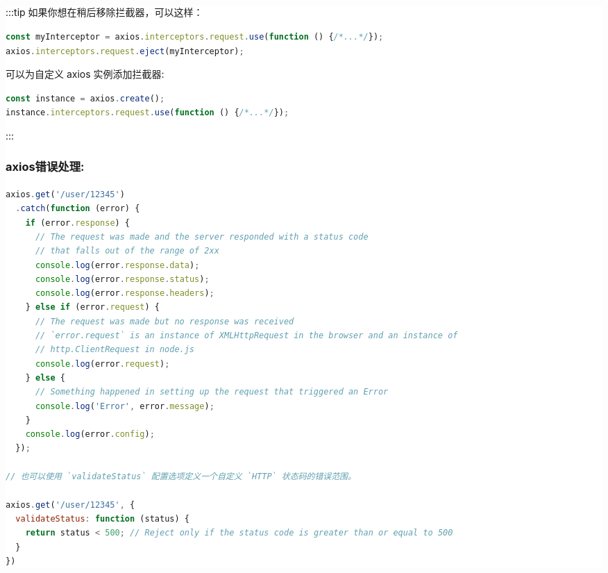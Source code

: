 :::tip
如果你想在稍后移除拦截器，可以这样：

```js
const myInterceptor = axios.interceptors.request.use(function () {/*...*/});
axios.interceptors.request.eject(myInterceptor);
```

可以为自定义 axios 实例添加拦截器:

```js
const instance = axios.create();
instance.interceptors.request.use(function () {/*...*/});
```
:::

### axios错误处理:

```js
axios.get('/user/12345')
  .catch(function (error) {
    if (error.response) {
      // The request was made and the server responded with a status code
      // that falls out of the range of 2xx
      console.log(error.response.data);
      console.log(error.response.status);
      console.log(error.response.headers);
    } else if (error.request) {
      // The request was made but no response was received
      // `error.request` is an instance of XMLHttpRequest in the browser and an instance of
      // http.ClientRequest in node.js
      console.log(error.request);
    } else {
      // Something happened in setting up the request that triggered an Error
      console.log('Error', error.message);
    }
    console.log(error.config);
  });

// 也可以使用 `validateStatus` 配置选项定义一个自定义 `HTTP` 状态码的错误范围。

axios.get('/user/12345', {
  validateStatus: function (status) {
    return status < 500; // Reject only if the status code is greater than or equal to 500
  }
})
```
